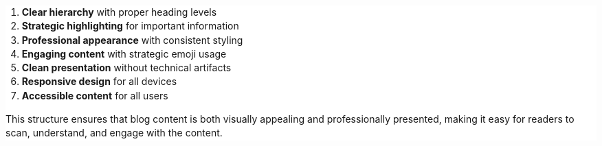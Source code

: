 1. **Clear hierarchy** with proper heading levels
2. **Strategic highlighting** for important information
3. **Professional appearance** with consistent styling
4. **Engaging content** with strategic emoji usage
5. **Clean presentation** without technical artifacts
6. **Responsive design** for all devices
7. **Accessible content** for all users

This structure ensures that blog content is both visually appealing and professionally presented, making it easy for readers to scan, understand, and engage with the content. 